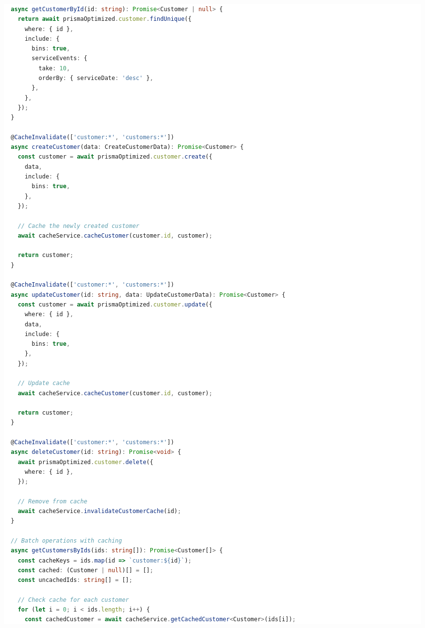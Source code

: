 ```typescript
  async getCustomerById(id: string): Promise<Customer | null> {
    return await prismaOptimized.customer.findUnique({
      where: { id },
      include: {
        bins: true,
        serviceEvents: {
          take: 10,
          orderBy: { serviceDate: 'desc' },
        },
      },
    });
  }

  @CacheInvalidate(['customer:*', 'customers:*'])
  async createCustomer(data: CreateCustomerData): Promise<Customer> {
    const customer = await prismaOptimized.customer.create({
      data,
      include: {
        bins: true,
      },
    });

    // Cache the newly created customer
    await cacheService.cacheCustomer(customer.id, customer);
    
    return customer;
  }

  @CacheInvalidate(['customer:*', 'customers:*'])
  async updateCustomer(id: string, data: UpdateCustomerData): Promise<Customer> {
    const customer = await prismaOptimized.customer.update({
      where: { id },
      data,
      include: {
        bins: true,
      },
    });

    // Update cache
    await cacheService.cacheCustomer(customer.id, customer);
    
    return customer;
  }

  @CacheInvalidate(['customer:*', 'customers:*'])
  async deleteCustomer(id: string): Promise<void> {
    await prismaOptimized.customer.delete({
      where: { id },
    });

    // Remove from cache
    await cacheService.invalidateCustomerCache(id);
  }

  // Batch operations with caching
  async getCustomersByIds(ids: string[]): Promise<Customer[]> {
    const cacheKeys = ids.map(id => `customer:${id}`);
    const cached: (Customer | null)[] = [];
    const uncachedIds: string[] = [];

    // Check cache for each customer
    for (let i = 0; i < ids.length; i++) {
      const cachedCustomer = await cacheService.getCachedCustomer<Customer>(ids[i]);
```